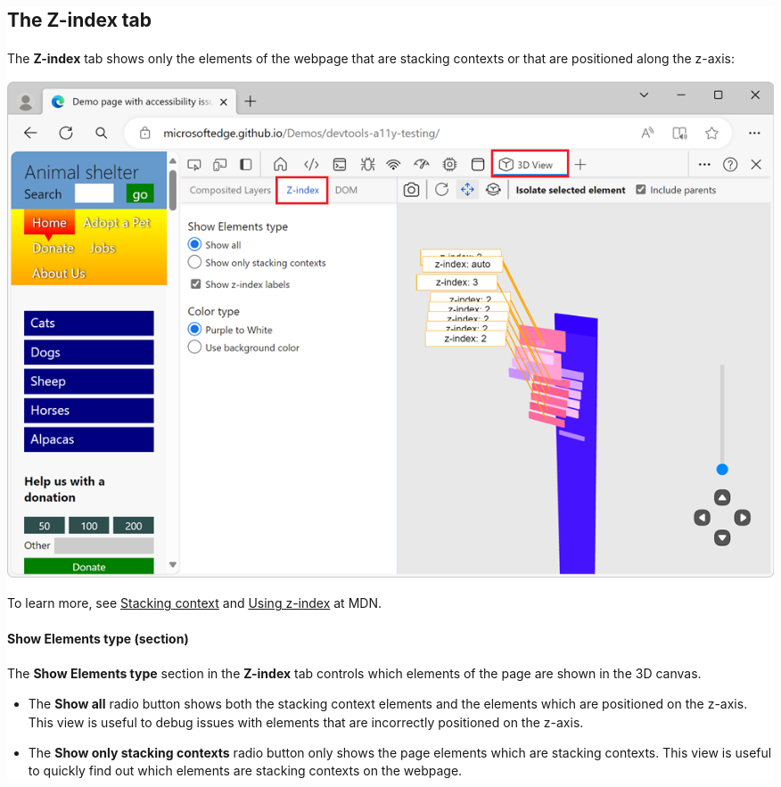 



## The Z-index tab

The **Z-index** tab shows only the elements of the webpage that are stacking contexts or that are positioned along the z-axis:

![The Z-index tab](index-images/z-index-tab.png)

To learn more, see [Stacking context](https://developer.mozilla.org/docs/Web/CSS/CSS_positioned_layout/Understanding_z-index/Stacking_context) and [Using z-index](https://developer.mozilla.org/docs/Web/CSS/CSS_positioned_layout/Understanding_z-index/Using_z-index) at MDN.



#### Show Elements type (section)

The **Show Elements type** section in the **Z-index** tab controls which elements of the page are shown in the 3D canvas.

*  The **Show all** radio button shows both the stacking context elements and the elements which are positioned on the z-axis.  This view is useful to debug issues with elements that are incorrectly positioned on the z-axis.

*  The **Show only stacking contexts** radio button only shows the page elements which are stacking contexts.  This view is useful to quickly find out which elements are stacking contexts on the webpage.
